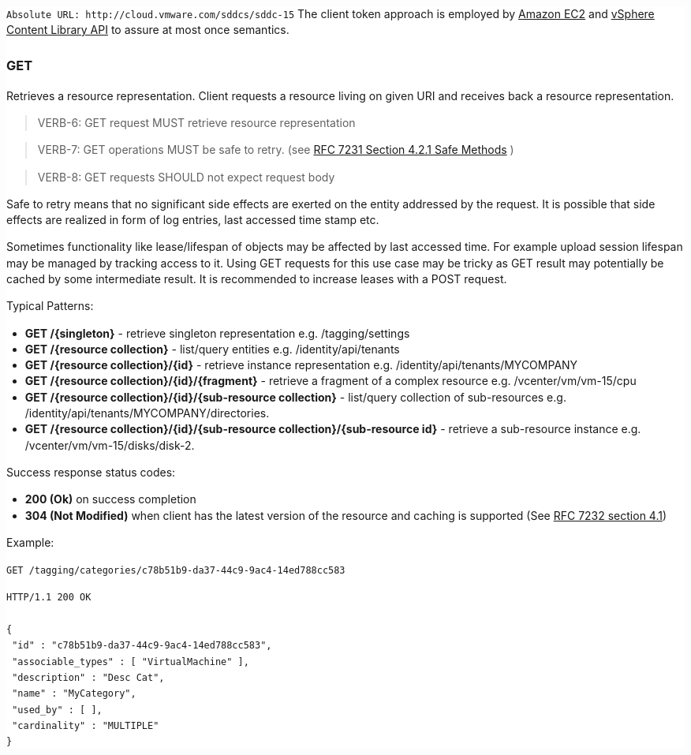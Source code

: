 ```Absolute URL: http://cloud.vmware.com/sddcs/sddc-15```
The client token approach is employed by [Amazon EC2](http://docs.aws.amazon.com/AWSEC2/latest/APIReference/Run_Instance_Idempotency.html) and [vSphere Content Library API](http://pubs.vmware.com/vsphere-60/topic/com.vmware.ICbase/PDF/vcs_java_prog_guide_6_0.pdf) to assure at most once semantics.

### GET

Retrieves a resource representation. Client requests a resource living on given URI and receives back a resource representation.

> VERB-6: GET request MUST retrieve resource representation

> VERB-7: GET operations MUST be safe to retry. (see [RFC 7231 Section 4.2.1 Safe Methods](https://tools.ietf.org/html/rfc7231#section-4.2.1) )

> VERB-8: GET requests SHOULD not expect request body

Safe to retry means that no significant side effects are exerted on the entity addressed by the request. It is possible that side effects are realized in form of log entries, last accessed time stamp etc.

Sometimes functionality like lease/lifespan of objects may be affected by last accessed time. For example upload session lifespan may be managed by tracking access to it. Using GET requests for this use case may be tricky as GET result may potentially be cached by some intermediate result. It is recommended to increase leases with a POST request.

Typical Patterns:

- **GET /{singleton}** - retrieve singleton representation e.g. /tagging/settings
- **GET /{resource collection}** - list/query entities e.g. /identity/api/tenants
- **GET /{resource collection}/{id}** - retrieve instance representation e.g. /identity/api/tenants/MYCOMPANY
- **GET /{resource collection}/{id}/{fragment}** - retrieve a fragment of a complex resource e.g. /vcenter/vm/vm-15/cpu
- **GET /{resource collection}/{id}/{sub-resource collection}** - list/query collection of sub-resources e.g. /identity/api/tenants/MYCOMPANY/directories.
- **GET /{resource collection}/{id}/{sub-resource collection}/{sub-resource id}** - retrieve a sub-resource instance e.g. /vcenter/vm/vm-15/disks/disk-2.

Success response status codes:

- **200 (Ok)** on success completion
- **304 (Not Modified)** when client has the latest version of the resource and caching is supported (See [RFC 7232 section 4.1](https://tools.ietf.org/html/rfc7232#section-4.1))

Example:

```http
GET /tagging/categories/c78b51b9-da37-44c9-9ac4-14ed788cc583
```

```http
HTTP/1.1 200 OK

{
 "id" : "c78b51b9-da37-44c9-9ac4-14ed788cc583",
 "associable_types" : [ "VirtualMachine" ],
 "description" : "Desc Cat",
 "name" : "MyCategory",
 "used_by" : [ ],
 "cardinality" : "MULTIPLE"
}
```
